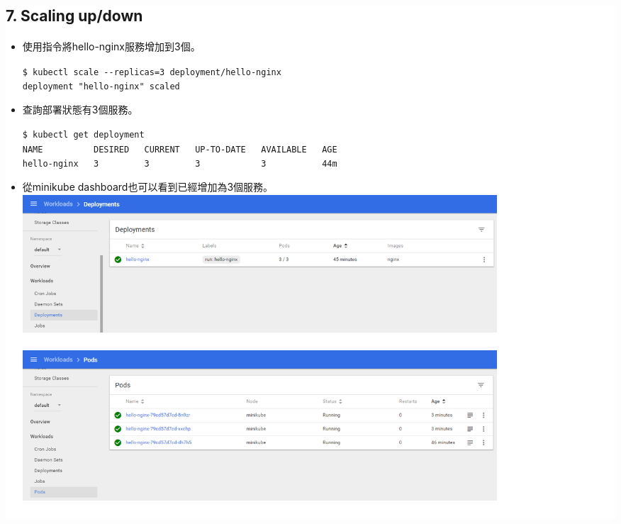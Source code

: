 ## 7. Scaling up/down

* 使用指令將hello-nginx服務增加到3個。
    ```
    $ kubectl scale --replicas=3 deployment/hello-nginx
    deployment "hello-nginx" scaled
    ```
* 查詢部署狀態有3個服務。
    ```
    $ kubectl get deployment
    NAME          DESIRED   CURRENT   UP-TO-DATE   AVAILABLE   AGE
    hello-nginx   3         3         3            3           44m
    ```
* 從minikube dashboard也可以看到已經增加為3個服務。
    <img src="../resource/hello-nginx-3-deployments.png" alt="hello-nginx-3-deployments" width="80%"/>
    <br>
    <br>
    <img src="../resource/hello-nginx-3-pods.png" alt="hello-nginx-3-pods" width="80%"/>
    <br>
    <br>